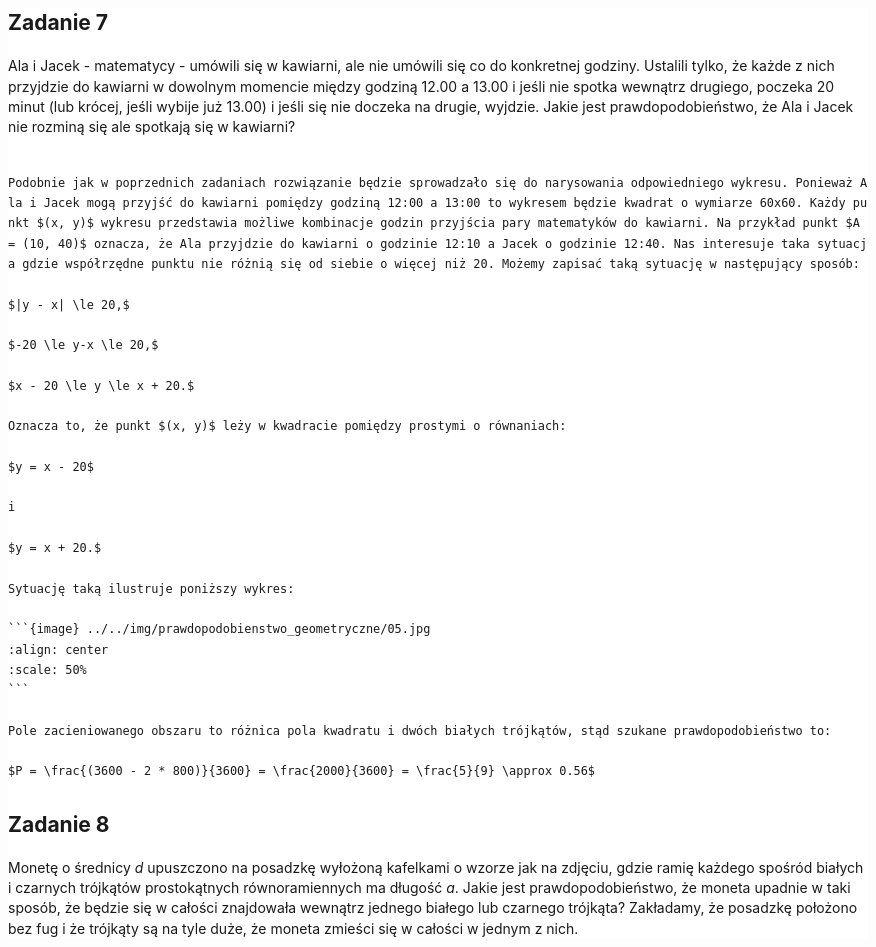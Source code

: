 ## Zadanie 7

Ala i Jacek - matematycy - umówili się w kawiarni, ale nie umówili się co do konkretnej godziny. Ustalili tylko, że każde z nich przyjdzie do kawiarni w dowolnym momencie między godziną 12.00 a 13.00 i jeśli nie spotka wewnątrz drugiego, poczeka 20 minut (lub krócej, jeśli wybije już 13.00) i jeśli się nie doczeka na drugie, wyjdzie. Jakie jest prawdopodobieństwo, że Ala i Jacek nie rozminą się ale spotkają się w kawiarni?

````{dropdown} Rozwiązanie

Podobnie jak w poprzednich zadaniach rozwiązanie będzie sprowadzało się do narysowania odpowiedniego wykresu. Ponieważ Ala i Jacek mogą przyjść do kawiarni pomiędzy godziną 12:00 a 13:00 to wykresem będzie kwadrat o wymiarze 60x60. Każdy punkt $(x, y)$ wykresu przedstawia możliwe kombinacje godzin przyjścia pary matematyków do kawiarni. Na przykład punkt $A = (10, 40)$ oznacza, że Ala przyjdzie do kawiarni o godzinie 12:10 a Jacek o godzinie 12:40. Nas interesuje taka sytuacja gdzie współrzędne punktu nie różnią się od siebie o więcej niż 20. Możemy zapisać taką sytuację w następujący sposób:

$|y - x| \le 20,$

$-20 \le y-x \le 20,$

$x - 20 \le y \le x + 20.$

Oznacza to, że punkt $(x, y)$ leży w kwadracie pomiędzy prostymi o równaniach:

$y = x - 20$ 

i

$y = x + 20.$

Sytuację taką ilustruje poniższy wykres:

```{image} ../../img/prawdopodobienstwo_geometryczne/05.jpg
:align: center
:scale: 50% 
```

Pole zacieniowanego obszaru to różnica pola kwadratu i dwóch białych trójkątów, stąd szukane prawdopodobieństwo to:

$P = \frac{(3600 - 2 * 800)}{3600} = \frac{2000}{3600} = \frac{5}{9} \approx 0.56$
````

## Zadanie 8

Monetę o średnicy $d$ upuszczono na posadzkę wyłożoną kafelkami o wzorze jak na zdjęciu, gdzie ramię każdego spośród białych i czarnych trójkątów prostokątnych równoramiennych ma długość $a$. Jakie jest prawdopodobieństwo, że moneta upadnie w taki sposób, że będzie się w całości znajdowała wewnątrz jednego białego lub czarnego trójkąta? Zakładamy, że posadzkę położono bez fug i że trójkąty są na tyle duże, że moneta zmieści się w całości w jednym z nich.
